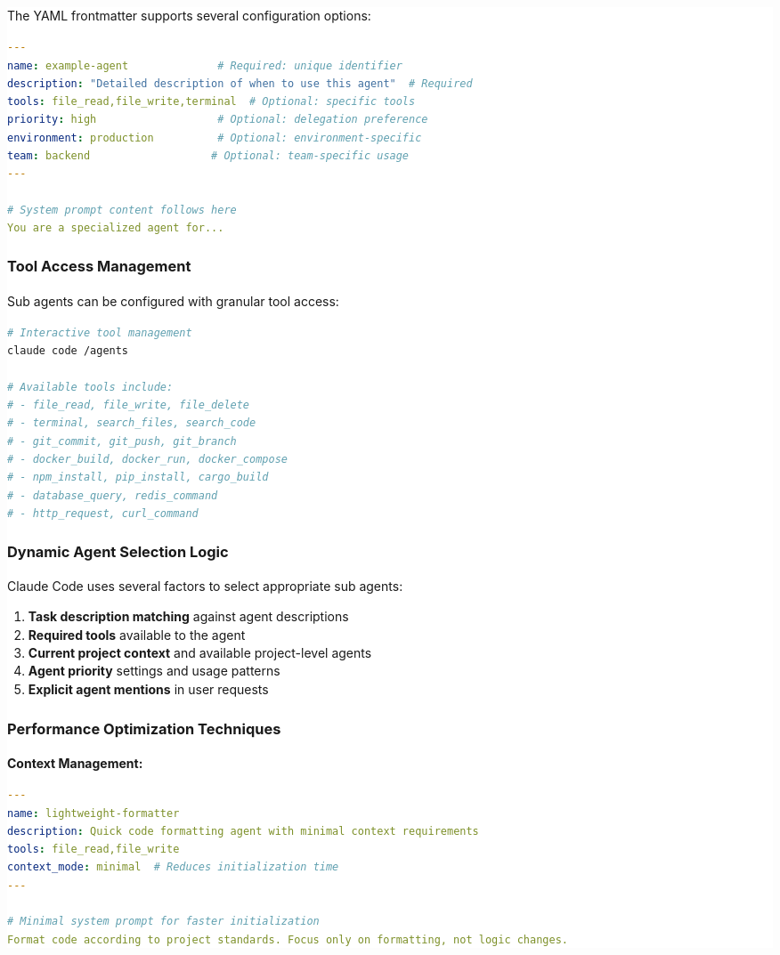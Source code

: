 The YAML frontmatter supports several configuration options:

```yaml
---
name: example-agent              # Required: unique identifier
description: "Detailed description of when to use this agent"  # Required
tools: file_read,file_write,terminal  # Optional: specific tools
priority: high                   # Optional: delegation preference
environment: production          # Optional: environment-specific
team: backend                   # Optional: team-specific usage
---

# System prompt content follows here
You are a specialized agent for...
```

### Tool Access Management

Sub agents can be configured with granular tool access:

```bash
# Interactive tool management
claude code /agents

# Available tools include:
# - file_read, file_write, file_delete
# - terminal, search_files, search_code  
# - git_commit, git_push, git_branch
# - docker_build, docker_run, docker_compose
# - npm_install, pip_install, cargo_build
# - database_query, redis_command
# - http_request, curl_command
```

### Dynamic Agent Selection Logic

Claude Code uses several factors to select appropriate sub agents:

1. **Task description matching** against agent descriptions
2. **Required tools** available to the agent
3. **Current project context** and available project-level agents
4. **Agent priority** settings and usage patterns
5. **Explicit agent mentions** in user requests

### Performance Optimization Techniques

**Context Management:**

```yaml
---
name: lightweight-formatter
description: Quick code formatting agent with minimal context requirements
tools: file_read,file_write
context_mode: minimal  # Reduces initialization time
---

# Minimal system prompt for faster initialization
Format code according to project standards. Focus only on formatting, not logic changes.
```
